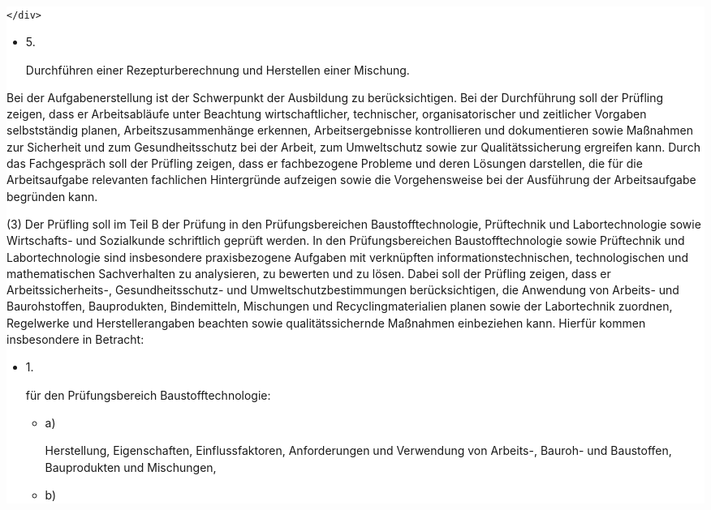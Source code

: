     </div>

  - 5\.
    
    <div style="">
    
    Durchführen einer Rezepturberechnung und Herstellen einer Mischung.
    
    </div>

Bei der Aufgabenerstellung ist der Schwerpunkt der Ausbildung zu
berücksichtigen. Bei der Durchführung soll der Prüfling zeigen, dass er
Arbeitsabläufe unter Beachtung wirtschaftlicher, technischer,
organisatorischer und zeitlicher Vorgaben selbstständig planen,
Arbeitszusammenhänge erkennen, Arbeitsergebnisse kontrollieren und
dokumentieren sowie Maßnahmen zur Sicherheit und zum Gesundheitsschutz
bei der Arbeit, zum Umweltschutz sowie zur Qualitätssicherung ergreifen
kann. Durch das Fachgespräch soll der Prüfling zeigen, dass er
fachbezogene Probleme und deren Lösungen darstellen, die für die
Arbeitsaufgabe relevanten fachlichen Hintergründe aufzeigen sowie die
Vorgehensweise bei der Ausführung der Arbeitsaufgabe begründen kann.

</div>

<div class="jurAbsatz">

(3) Der Prüfling soll im Teil B der Prüfung in den Prüfungsbereichen
Baustofftechnologie, Prüftechnik und Labortechnologie sowie Wirtschafts-
und Sozialkunde schriftlich geprüft werden. In den Prüfungsbereichen
Baustofftechnologie sowie Prüftechnik und Labortechnologie sind
insbesondere praxisbezogene Aufgaben mit verknüpften
informationstechnischen, technologischen und mathematischen
Sachverhalten zu analysieren, zu bewerten und zu lösen. Dabei soll der
Prüfling zeigen, dass er Arbeitssicherheits-, Gesundheitsschutz- und
Umweltschutzbestimmungen berücksichtigen, die Anwendung von Arbeits- und
Baurohstoffen, Bauprodukten, Bindemitteln, Mischungen und
Recyclingmaterialien planen sowie der Labortechnik zuordnen, Regelwerke
und Herstellerangaben beachten sowie qualitätssichernde Maßnahmen
einbeziehen kann. Hierfür kommen insbesondere in Betracht:

  - 1\.
    
    <div style="">
    
    für den Prüfungsbereich Baustofftechnologie:
    
      - a)
        
        <div style="">
        
        Herstellung, Eigenschaften, Einflussfaktoren, Anforderungen und
        Verwendung von Arbeits-, Bauroh- und Baustoffen, Bauprodukten
        und Mischungen,
        
        </div>
    
      - b)
        
        <div style="">
        